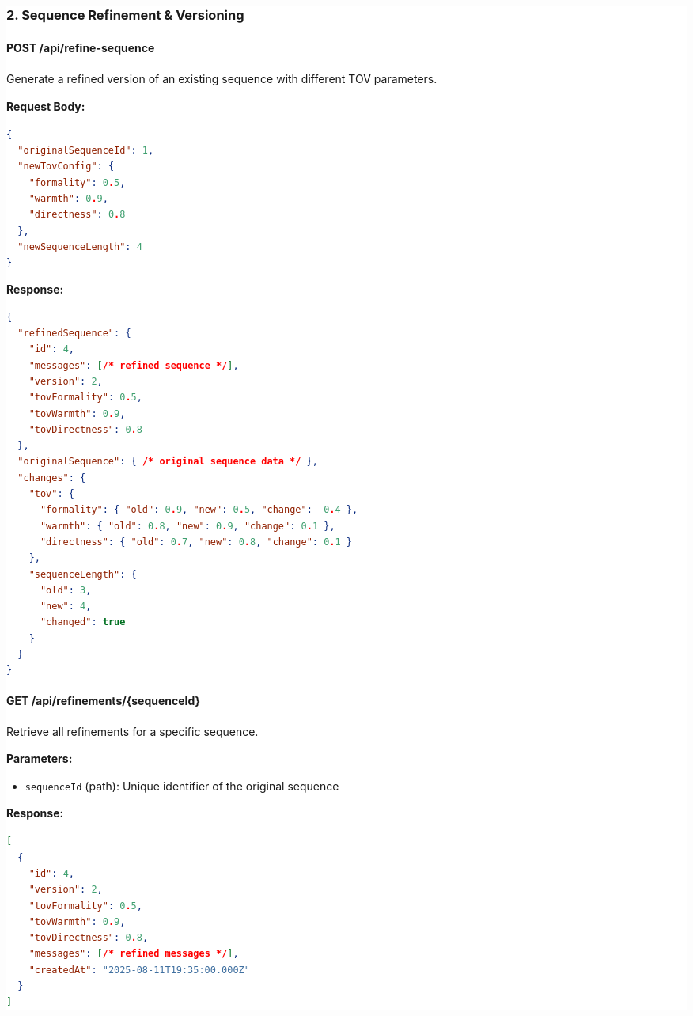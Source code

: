 ### 2. Sequence Refinement & Versioning

#### **POST /api/refine-sequence**
Generate a refined version of an existing sequence with different TOV parameters.

**Request Body:**
```json
{
  "originalSequenceId": 1,
  "newTovConfig": {
    "formality": 0.5,
    "warmth": 0.9,
    "directness": 0.8
  },
  "newSequenceLength": 4
}
```

**Response:**
```json
{
  "refinedSequence": {
    "id": 4,
    "messages": [/* refined sequence */],
    "version": 2,
    "tovFormality": 0.5,
    "tovWarmth": 0.9,
    "tovDirectness": 0.8
  },
  "originalSequence": { /* original sequence data */ },
  "changes": {
    "tov": {
      "formality": { "old": 0.9, "new": 0.5, "change": -0.4 },
      "warmth": { "old": 0.8, "new": 0.9, "change": 0.1 },
      "directness": { "old": 0.7, "new": 0.8, "change": 0.1 }
    },
    "sequenceLength": {
      "old": 3,
      "new": 4,
      "changed": true
    }
  }
}
```

#### **GET /api/refinements/{sequenceId}**
Retrieve all refinements for a specific sequence.

**Parameters:**
- `sequenceId` (path): Unique identifier of the original sequence

**Response:**
```json
[
  {
    "id": 4,
    "version": 2,
    "tovFormality": 0.5,
    "tovWarmth": 0.9,
    "tovDirectness": 0.8,
    "messages": [/* refined messages */],
    "createdAt": "2025-08-11T19:35:00.000Z"
  }
]
```
